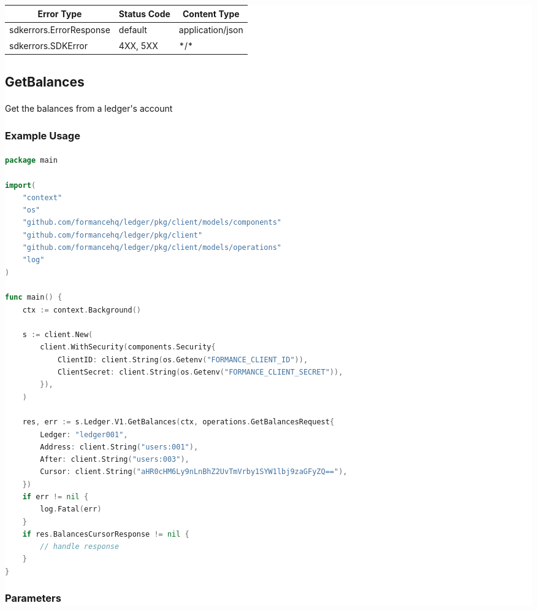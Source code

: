 | Error Type              | Status Code             | Content Type            |
| ----------------------- | ----------------------- | ----------------------- |
| sdkerrors.ErrorResponse | default                 | application/json        |
| sdkerrors.SDKError      | 4XX, 5XX                | \*/\*                   |

## GetBalances

Get the balances from a ledger's account

### Example Usage

```go
package main

import(
	"context"
	"os"
	"github.com/formancehq/ledger/pkg/client/models/components"
	"github.com/formancehq/ledger/pkg/client"
	"github.com/formancehq/ledger/pkg/client/models/operations"
	"log"
)

func main() {
    ctx := context.Background()

    s := client.New(
        client.WithSecurity(components.Security{
            ClientID: client.String(os.Getenv("FORMANCE_CLIENT_ID")),
            ClientSecret: client.String(os.Getenv("FORMANCE_CLIENT_SECRET")),
        }),
    )

    res, err := s.Ledger.V1.GetBalances(ctx, operations.GetBalancesRequest{
        Ledger: "ledger001",
        Address: client.String("users:001"),
        After: client.String("users:003"),
        Cursor: client.String("aHR0cHM6Ly9nLnBhZ2UvTmVrby1SYW1lbj9zaGFyZQ=="),
    })
    if err != nil {
        log.Fatal(err)
    }
    if res.BalancesCursorResponse != nil {
        // handle response
    }
}
```

### Parameters
